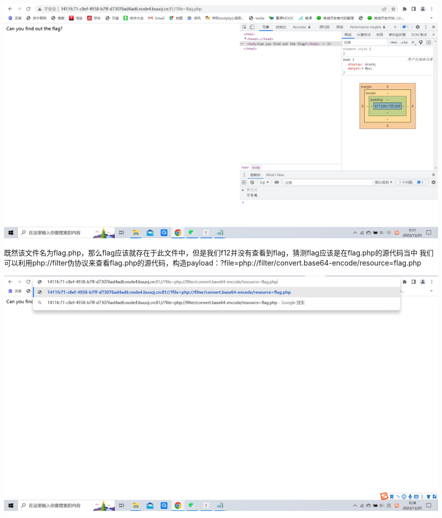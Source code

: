 ![web-include1-login-in](img/web-include1-login-in.png)

既然该文件名为flag.php，那么flag应该就存在于此文件中，但是我们f12并没有查看到flag，猜测flag应该是在flag.php的源代码当中
我们可以利用php://filter伪协议来查看flag.php的源代码，构造payload：?file=php://filter/convert.base64-encode/resource=flag.php

![web-include1-file](img/web-include1-file.png)
